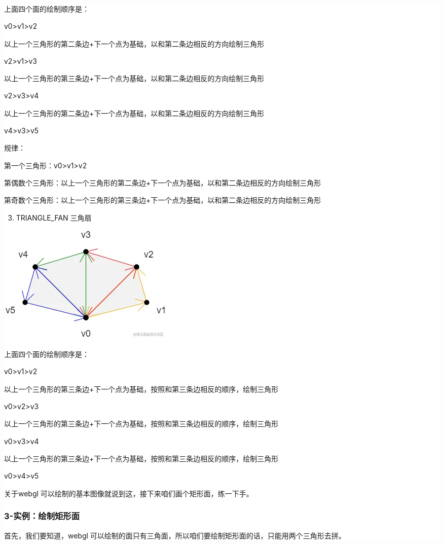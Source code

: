 上面四个面的绘制顺序是：

v0>v1>v2

以上一个三角形的第二条边+下一个点为基础，以和第二条边相反的方向绘制三角形

v2>v1>v3

以上一个三角形的第三条边+下一个点为基础，以和第二条边相反的方向绘制三角形

v2>v3>v4

以上一个三角形的第二条边+下一个点为基础，以和第二条边相反的方向绘制三角形

v4>v3>v5

规律：

第一个三角形：v0>v1>v2

第偶数个三角形：以上一个三角形的第二条边+下一个点为基础，以和第二条边相反的方向绘制三角形

第奇数个三角形：以上一个三角形的第三条边+下一个点为基础，以和第二条边相反的方向绘制三角形

3.  TRIANGLE\_FAN 三角扇

![image-20200927160758122](assets/5dd9fe9309594ebe89bc650d2d8cfeeftplv-k3u1fbpfcp-zoom-in-crop-mark1512000.webp)

 上面四个面的绘制顺序是：

 v0>v1>v2

以上一个三角形的第三条边+下一个点为基础，按照和第三条边相反的顺序，绘制三角形

 v0>v2>v3

以上一个三角形的第三条边+下一个点为基础，按照和第三条边相反的顺序，绘制三角形

 v0>v3>v4

以上一个三角形的第三条边+下一个点为基础，按照和第三条边相反的顺序，绘制三角形

 v0>v4>v5

关于webgl 可以绘制的基本图像就说到这，接下来咱们画个矩形面，练一下手。

### 3-实例：绘制矩形面

首先，我们要知道，webgl 可以绘制的面只有三角面，所以咱们要绘制矩形面的话，只能用两个三角形去拼。
